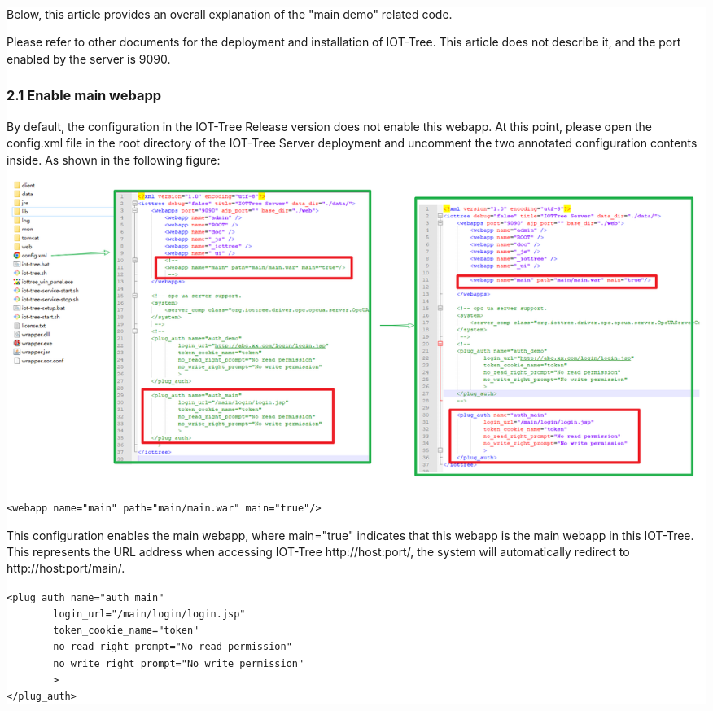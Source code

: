 

Below, this article provides an overall explanation of the "main demo" related code.

Please refer to other documents for the deployment and installation of IOT-Tree. This article does not describe it, and
the port enabled by the server is 9090.

### 2.1 Enable main webapp

By default, the configuration in the IOT-Tree Release version does not enable this webapp. At this point, please open
the config.xml file in the root directory of the IOT-Tree Server deployment and uncomment the two annotated
configuration contents inside. As shown in the following figure:


<img src="../img/adv/a020.png" />

```
<webapp name="main" path="main/main.war" main="true"/> 
```

This configuration enables the main webapp, where main="true" indicates that this webapp is the main webapp in this
IOT-Tree. This represents the URL address when accessing IOT-Tree http://host:port/, the system will automatically
redirect to http://host:port/main/.

```
<plug_auth name="auth_main" 
        login_url="/main/login/login.jsp"
        token_cookie_name="token"
        no_read_right_prompt="No read permission"
        no_write_right_prompt="No write permission"
        >
</plug_auth>
```
